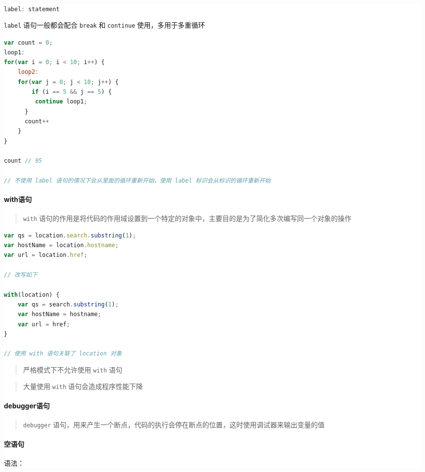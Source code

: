 ```js
label: statement
```

`label` 语句一般都会配合 `break` 和 `continue` 使用，多用于多重循环

```js
var count = 0;
loop1: 
for(var i = 0; i < 10; i++) {
    loop2:
    for(var j = 0; j < 10; j++) {
        if (i == 5 && j == 5) {
         continue loop1;
      }
      count++
    }
}

count // 95

// 不使用 label 语句的情况下会从里面的循环重新开始，使用 label 标识会从标识的循环重新开始
```

#### with语句

> `with` 语句的作用是将代码的作用域设置到一个特定的对象中，主要目的是为了简化多次编写同一个对象的操作

```js
var qs = location.search.substring(1);
var hostName = location.hostname;
var url = location.href;

// 改写如下

with(location) {
    var qs = search.substring(1);
    var hostName = hostname;
    var url = href;
}

// 使用 with 语句关联了 location 对象
```

> 严格模式下不允许使用 `with` 语句

> 大量使用 `with` 语句会造成程序性能下降

#### debugger语句

> `debugger` 语句，用来产生一个断点，代码的执行会停在断点的位置，这时使用调试器来输出变量的值

#### 空语句

语法：
